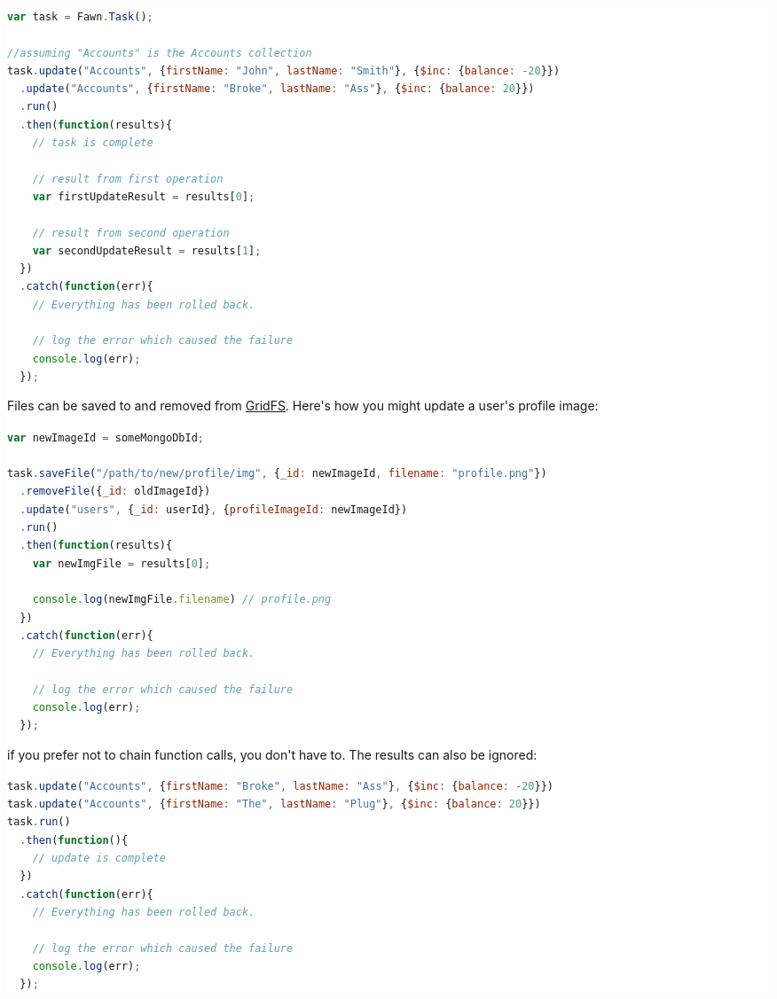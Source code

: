```javascript
var task = Fawn.Task();

//assuming "Accounts" is the Accounts collection
task.update("Accounts", {firstName: "John", lastName: "Smith"}, {$inc: {balance: -20}})
  .update("Accounts", {firstName: "Broke", lastName: "Ass"}, {$inc: {balance: 20}})
  .run()
  .then(function(results){
    // task is complete 

    // result from first operation
    var firstUpdateResult = results[0];

    // result from second operation
    var secondUpdateResult = results[1];
  })
  .catch(function(err){
    // Everything has been rolled back.
    
    // log the error which caused the failure
    console.log(err);
  });
```
[GridFS]: <https://docs.mongodb.com/manual/core/gridfs/>

Files can be saved to and removed from [GridFS][]. Here's how you might update a user's profile image:
```javascript
var newImageId = someMongoDbId;

task.saveFile("/path/to/new/profile/img", {_id: newImageId, filename: "profile.png"})
  .removeFile({_id: oldImageId})
  .update("users", {_id: userId}, {profileImageId: newImageId})
  .run()
  .then(function(results){
    var newImgFile = results[0];
    
    console.log(newImgFile.filename) // profile.png
  })
  .catch(function(err){
    // Everything has been rolled back.
    
    // log the error which caused the failure
    console.log(err);
  });
```

if you prefer not to chain function calls, you don't have to. The results can also be ignored:

```javascript
task.update("Accounts", {firstName: "Broke", lastName: "Ass"}, {$inc: {balance: -20}})
task.update("Accounts", {firstName: "The", lastName: "Plug"}, {$inc: {balance: 20}})
task.run()
  .then(function(){
    // update is complete
  })
  .catch(function(err){
    // Everything has been rolled back.
    
    // log the error which caused the failure
    console.log(err);
  });
```


[mongoose]: <http://mongoosejs.com/docs/api.html#model_Model.update> 
[mongodb]: <https://docs.mongodb.com/manual/core/document/#document-query-filter>
  [GridStore options]: <http://mongodb.github.io/node-mongodb-native/api-generated/gridstore.html#constructor>
  [GridStore]: <http://mongodb.github.io/node-mongodb-native/api-generated/gridstore.html>